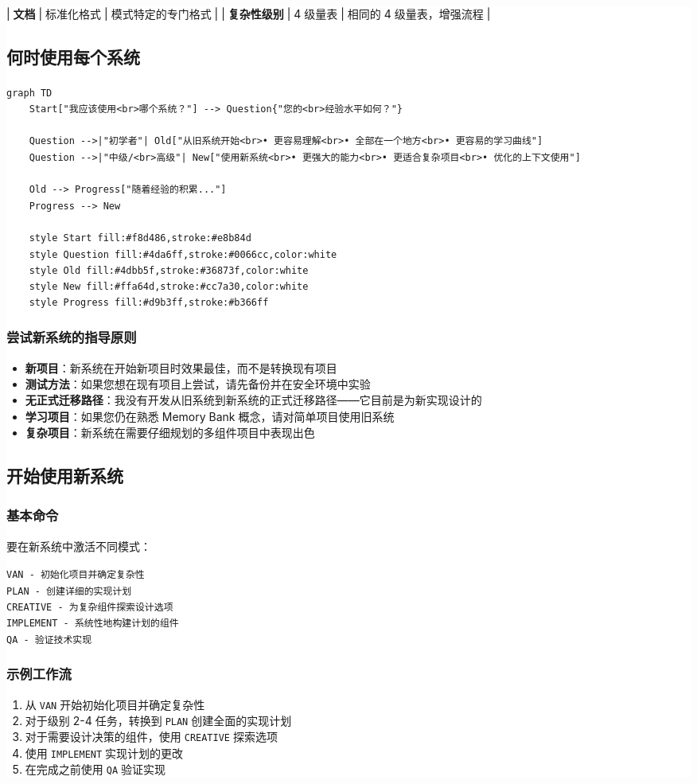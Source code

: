 | **文档** | 标准化格式 | 模式特定的专门格式 |
| **复杂性级别** | 4 级量表 | 相同的 4 级量表，增强流程 |

## 何时使用每个系统

```mermaid
graph TD
    Start["我应该使用<br>哪个系统？"] --> Question{"您的<br>经验水平如何？"}
    
    Question -->|"初学者"| Old["从旧系统开始<br>• 更容易理解<br>• 全部在一个地方<br>• 更容易的学习曲线"]
    Question -->|"中级/<br>高级"| New["使用新系统<br>• 更强大的能力<br>• 更适合复杂项目<br>• 优化的上下文使用"]
    
    Old --> Progress["随着经验的积累..."]
    Progress --> New
    
    style Start fill:#f8d486,stroke:#e8b84d
    style Question fill:#4da6ff,stroke:#0066cc,color:white
    style Old fill:#4dbb5f,stroke:#36873f,color:white
    style New fill:#ffa64d,stroke:#cc7a30,color:white
    style Progress fill:#d9b3ff,stroke:#b366ff
```

### 尝试新系统的指导原则

- **新项目**：新系统在开始新项目时效果最佳，而不是转换现有项目
- **测试方法**：如果您想在现有项目上尝试，请先备份并在安全环境中实验
- **无正式迁移路径**：我没有开发从旧系统到新系统的正式迁移路径——它目前是为新实现设计的
- **学习项目**：如果您仍在熟悉 Memory Bank 概念，请对简单项目使用旧系统
- **复杂项目**：新系统在需要仔细规划的多组件项目中表现出色

## 开始使用新系统

### 基本命令

要在新系统中激活不同模式：

```
VAN - 初始化项目并确定复杂性
PLAN - 创建详细的实现计划
CREATIVE - 为复杂组件探索设计选项
IMPLEMENT - 系统性地构建计划的组件
QA - 验证技术实现
```

### 示例工作流

1. 从 `VAN` 开始初始化项目并确定复杂性
2. 对于级别 2-4 任务，转换到 `PLAN` 创建全面的实现计划
3. 对于需要设计决策的组件，使用 `CREATIVE` 探索选项
4. 使用 `IMPLEMENT` 实现计划的更改
5. 在完成之前使用 `QA` 验证实现
